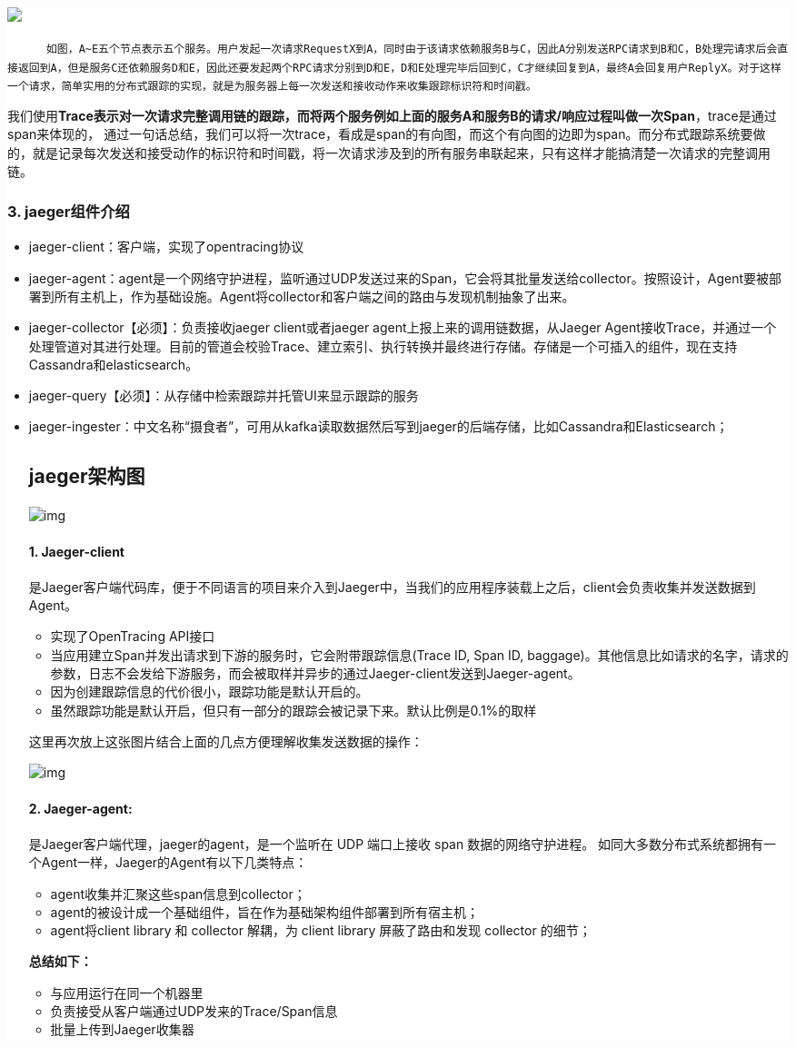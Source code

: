   ![](/Users/zhouyang/Pictures/1454031-20190904111407539-468185481.png)

  ```
  		如图，A~E五个节点表示五个服务。用户发起一次请求RequestX到A，同时由于该请求依赖服务B与C，因此A分别发送RPC请求到B和C，B处理完请求后会直接返回到A，但是服务C还依赖服务D和E，因此还要发起两个RPC请求分别到D和E，D和E处理完毕后回到C，C才继续回复到A，最终A会回复用户ReplyX。对于这样一个请求，简单实用的分布式跟踪的实现，就是为服务器上每一次发送和接收动作来收集跟踪标识符和时间戳。
  ```

  ​		我们使用**Trace表示对一次请求完整调用链的跟踪，而将两个服务例如上面的服务A和服务B的请求/响应过程叫做一次Span**，trace是通过span来体现的， 通过一句话总结，我们可以将一次trace，看成是span的有向图，而这个有向图的边即为span。而分布式跟踪系统要做的，就是记录每次发送和接受动作的标识符和时间戳，将一次请求涉及到的所有服务串联起来，只有这样才能搞清楚一次请求的完整调用链。

### 3. jaeger组件介绍

- jaeger-client：客户端，实现了opentracing协议

- jaeger-agent：agent是一个网络守护进程，监听通过UDP发送过来的Span，它会将其批量发送给collector。按照设计，Agent要被部署到所有主机上，作为基础设施。Agent将collector和客户端之间的路由与发现机制抽象了出来。

- jaeger-collector【必须】：负责接收jaeger client或者jaeger agent上报上来的调用链数据，从Jaeger Agent接收Trace，并通过一个处理管道对其进行处理。目前的管道会校验Trace、建立索引、执行转换并最终进行存储。存储是一个可插入的组件，现在支持Cassandra和elasticsearch。

- jaeger-query【必须】：从存储中检索跟踪并托管UI来显示跟踪的服务

- jaeger-ingester：中文名称“摄食者”，可用从kafka读取数据然后写到jaeger的后端存储，比如Cassandra和Elasticsearch；

  ## jaeger架构图

  ![img](https://img2018.cnblogs.com/blog/1454031/201909/1454031-20190904143402449-1522468745.png)

  #### 1. Jaeger-client

  是Jaeger客户端代码库，便于不同语言的项目来介入到Jaeger中，当我们的应用程序装载上之后，client会负责收集并发送数据到Agent。

  - 实现了OpenTracing API接口
  - 当应用建立Span并发出请求到下游的服务时，它会附带跟踪信息(Trace ID, Span ID, baggage)。其他信息比如请求的名字，请求的参数，日志不会发给下游服务，而会被取样并异步的通过Jaeger-client发送到Jaeger-agent。
  - 因为创建跟踪信息的代价很小，跟踪功能是默认开启的。
  - 虽然跟踪功能是默认开启，但只有一部分的跟踪会被记录下来。默认比例是0.1%的取样

  这里再次放上这张图片结合上面的几点方便理解收集发送数据的操作：

  ![img](https://img2018.cnblogs.com/blog/1454031/201909/1454031-20190904143702090-1327549024.png)

  #### 2. Jaeger-agent:

  是Jaeger客户端代理，jaeger的agent，是一个监听在 UDP 端口上接收 span 数据的网络守护进程。 如同大多数分布式系统都拥有一个Agent一样，Jaeger的Agent有以下几类特点：

  - agent收集并汇聚这些span信息到collector；
  - agent的被设计成一个基础组件，旨在作为基础架构组件部署到所有宿主机；
  - agent将client library 和 collector 解耦，为 client library 屏蔽了路由和发现 collector 的细节；

  **总结如下：**

  - 与应用运行在同一个机器里
  - 负责接受从客户端通过UDP发来的Trace/Span信息
  - 批量上传到Jaeger收集器
